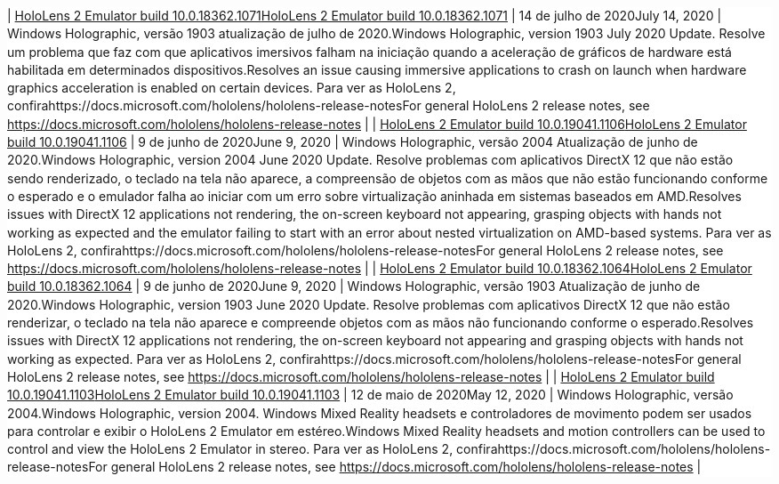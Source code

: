 |  [<span data-ttu-id="3e4aa-213">HoloLens 2 Emulator build 10.0.18362.1071</span><span class="sxs-lookup"><span data-stu-id="3e4aa-213">HoloLens 2 Emulator build 10.0.18362.1071</span></span>](https://go.microsoft.com/fwlink/?linkid=2135245) | <span data-ttu-id="3e4aa-214">14 de julho de 2020</span><span class="sxs-lookup"><span data-stu-id="3e4aa-214">July 14, 2020</span></span> | <span data-ttu-id="3e4aa-215">Windows Holographic, versão 1903 atualização de julho de 2020.</span><span class="sxs-lookup"><span data-stu-id="3e4aa-215">Windows Holographic, version 1903 July 2020 Update.</span></span>  <span data-ttu-id="3e4aa-216">Resolve um problema que faz com que aplicativos imersivos falham na iniciação quando a aceleração de gráficos de hardware está habilitada em determinados dispositivos.</span><span class="sxs-lookup"><span data-stu-id="3e4aa-216">Resolves an issue causing immersive applications to crash on launch when hardware graphics acceleration is enabled on certain devices.</span></span> <span data-ttu-id="3e4aa-217">Para ver as HoloLens 2, confirahttps://docs.microsoft.com/hololens/hololens-release-notes</span><span class="sxs-lookup"><span data-stu-id="3e4aa-217">For general HoloLens 2 release notes, see https://docs.microsoft.com/hololens/hololens-release-notes</span></span> |
|  [<span data-ttu-id="3e4aa-218">HoloLens 2 Emulator build 10.0.19041.1106</span><span class="sxs-lookup"><span data-stu-id="3e4aa-218">HoloLens 2 Emulator build 10.0.19041.1106</span></span>](https://go.microsoft.com/fwlink/?linkid=2132415) | <span data-ttu-id="3e4aa-219">9 de junho de 2020</span><span class="sxs-lookup"><span data-stu-id="3e4aa-219">June 9, 2020</span></span> | <span data-ttu-id="3e4aa-220">Windows Holographic, versão 2004 Atualização de junho de 2020.</span><span class="sxs-lookup"><span data-stu-id="3e4aa-220">Windows Holographic, version 2004 June 2020 Update.</span></span>  <span data-ttu-id="3e4aa-221">Resolve problemas com aplicativos DirectX 12 que não estão sendo renderizado, o teclado na tela não aparece, a compreensão de objetos com as mãos que não estão funcionando conforme o esperado e o emulador falha ao iniciar com um erro sobre virtualização aninhada em sistemas baseados em AMD.</span><span class="sxs-lookup"><span data-stu-id="3e4aa-221">Resolves issues with DirectX 12 applications not rendering, the on-screen keyboard not appearing, grasping objects with hands not working as expected and the emulator failing to start with an error about nested virtualization on AMD-based systems.</span></span>  <span data-ttu-id="3e4aa-222">Para ver as HoloLens 2, confirahttps://docs.microsoft.com/hololens/hololens-release-notes</span><span class="sxs-lookup"><span data-stu-id="3e4aa-222">For general HoloLens 2 release notes, see https://docs.microsoft.com/hololens/hololens-release-notes</span></span> |
|  [<span data-ttu-id="3e4aa-223">HoloLens 2 Emulator build 10.0.18362.1064</span><span class="sxs-lookup"><span data-stu-id="3e4aa-223">HoloLens 2 Emulator build 10.0.18362.1064</span></span>](https://go.microsoft.com/fwlink/?linkid=2132601) | <span data-ttu-id="3e4aa-224">9 de junho de 2020</span><span class="sxs-lookup"><span data-stu-id="3e4aa-224">June 9, 2020</span></span> | <span data-ttu-id="3e4aa-225">Windows Holographic, versão 1903 Atualização de junho de 2020.</span><span class="sxs-lookup"><span data-stu-id="3e4aa-225">Windows Holographic, version 1903 June 2020 Update.</span></span>  <span data-ttu-id="3e4aa-226">Resolve problemas com aplicativos DirectX 12 que não estão renderizar, o teclado na tela não aparece e compreende objetos com as mãos não funcionando conforme o esperado.</span><span class="sxs-lookup"><span data-stu-id="3e4aa-226">Resolves issues with DirectX 12 applications not rendering, the on-screen keyboard not appearing and grasping objects with hands not working as expected.</span></span>  <span data-ttu-id="3e4aa-227">Para ver as HoloLens 2, confirahttps://docs.microsoft.com/hololens/hololens-release-notes</span><span class="sxs-lookup"><span data-stu-id="3e4aa-227">For general HoloLens 2 release notes, see https://docs.microsoft.com/hololens/hololens-release-notes</span></span> |
|  [<span data-ttu-id="3e4aa-228">HoloLens 2 Emulator build 10.0.19041.1103</span><span class="sxs-lookup"><span data-stu-id="3e4aa-228">HoloLens 2 Emulator build 10.0.19041.1103</span></span>](https://go.microsoft.com/fwlink/?linkid=2129088) | <span data-ttu-id="3e4aa-229">12 de maio de 2020</span><span class="sxs-lookup"><span data-stu-id="3e4aa-229">May 12, 2020</span></span> | <span data-ttu-id="3e4aa-230">Windows Holographic, versão 2004.</span><span class="sxs-lookup"><span data-stu-id="3e4aa-230">Windows Holographic, version 2004.</span></span>  <span data-ttu-id="3e4aa-231">Windows Mixed Reality headsets e controladores de movimento podem ser usados para controlar e exibir o HoloLens 2 Emulator em estéreo.</span><span class="sxs-lookup"><span data-stu-id="3e4aa-231">Windows Mixed Reality headsets and motion controllers can be used to control and view the HoloLens 2 Emulator in stereo.</span></span>  <span data-ttu-id="3e4aa-232">Para ver as HoloLens 2, confirahttps://docs.microsoft.com/hololens/hololens-release-notes</span><span class="sxs-lookup"><span data-stu-id="3e4aa-232">For general HoloLens 2 release notes, see https://docs.microsoft.com/hololens/hololens-release-notes</span></span> |